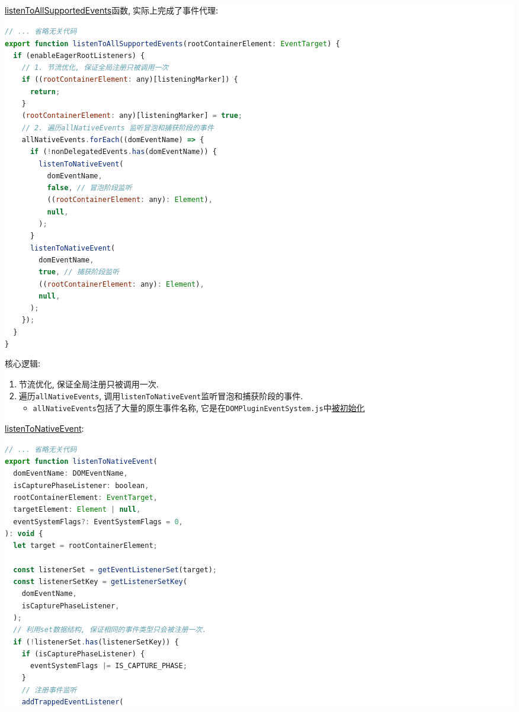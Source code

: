 [listenToAllSupportedEvents](https://github.com/facebook/react/blob/v17.0.2/packages/react-dom/src/events/DOMPluginEventSystem.js#L316-L349)函数, 实际上完成了事件代理:

```js
// ... 省略无关代码
export function listenToAllSupportedEvents(rootContainerElement: EventTarget) {
  if (enableEagerRootListeners) {
    // 1. 节流优化, 保证全局注册只被调用一次
    if ((rootContainerElement: any)[listeningMarker]) {
      return;
    }
    (rootContainerElement: any)[listeningMarker] = true;
    // 2. 遍历allNativeEvents 监听冒泡和捕获阶段的事件
    allNativeEvents.forEach((domEventName) => {
      if (!nonDelegatedEvents.has(domEventName)) {
        listenToNativeEvent(
          domEventName,
          false, // 冒泡阶段监听
          ((rootContainerElement: any): Element),
          null,
        );
      }
      listenToNativeEvent(
        domEventName,
        true, // 捕获阶段监听
        ((rootContainerElement: any): Element),
        null,
      );
    });
  }
}
```

核心逻辑:

1. 节流优化, 保证全局注册只被调用一次.
2. 遍历`allNativeEvents`, 调用`listenToNativeEvent`监听冒泡和捕获阶段的事件.
   - `allNativeEvents`包括了大量的原生事件名称, 它是在`DOMPluginEventSystem.js`中[被初始化](https://github.com/facebook/react/blob/v17.0.2/packages/react-dom/src/events/DOMPluginEventSystem.js#L89-L93)

[listenToNativeEvent](https://github.com/facebook/react/blob/v17.0.2/packages/react-dom/src/events/DOMPluginEventSystem.js#L351-L412):

```js
// ... 省略无关代码
export function listenToNativeEvent(
  domEventName: DOMEventName,
  isCapturePhaseListener: boolean,
  rootContainerElement: EventTarget,
  targetElement: Element | null,
  eventSystemFlags?: EventSystemFlags = 0,
): void {
  let target = rootContainerElement;

  const listenerSet = getEventListenerSet(target);
  const listenerSetKey = getListenerSetKey(
    domEventName,
    isCapturePhaseListener,
  );
  // 利用set数据结构, 保证相同的事件类型只会被注册一次.
  if (!listenerSet.has(listenerSetKey)) {
    if (isCapturePhaseListener) {
      eventSystemFlags |= IS_CAPTURE_PHASE;
    }
    // 注册事件监听
    addTrappedEventListener(
```